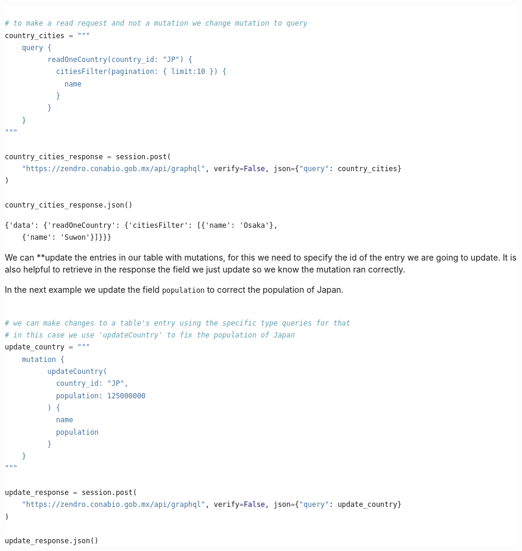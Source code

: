 
```python

# to make a read request and not a mutation we change mutation to query
country_cities = """
    query {
          readOneCountry(country_id: "JP") {
            citiesFilter(pagination: { limit:10 }) {
              name
            }
          }
    } 
"""

country_cities_response = session.post(
    "https://zendro.conabio.gob.mx/api/graphql", verify=False, json={"query": country_cities}
)

country_cities_response.json()
```




    {'data': {'readOneCountry': {'citiesFilter': [{'name': 'Osaka'},
        {'name': 'Suwon'}]}}}



We can **update the entries in our table with mutations, for this we need to specify the id of the entry we are going to update. It is also helpful to retrieve in the response the field we just update so we know the mutation ran correctly.

In the next example we update the field  `population` to correct the population of Japan.


```python

# we can make changes to a table's entry using the specific type queries for that
# in this case we use 'updateCountry' to fix the population of Japan
update_country = """
    mutation {
          updateCountry(
            country_id: "JP",
            population: 125000000
          ) {
            name
            population
          }
    } 
"""

update_response = session.post(
    "https://zendro.conabio.gob.mx/api/graphql", verify=False, json={"query": update_country}
)

update_response.json()
```
